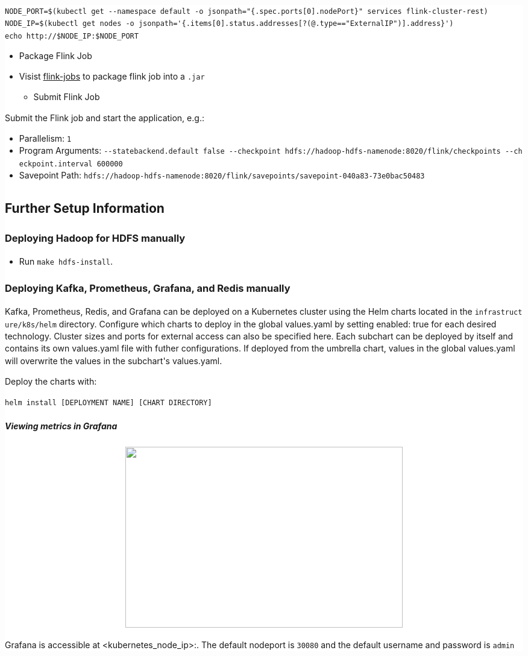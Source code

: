 
```
NODE_PORT=$(kubectl get --namespace default -o jsonpath="{.spec.ports[0].nodePort}" services flink-cluster-rest)
NODE_IP=$(kubectl get nodes -o jsonpath='{.items[0].status.addresses[?(@.type=="ExternalIP")].address}')
echo http://$NODE_IP:$NODE_PORT
```

  - Package Flink Job 

- Visist [flink-jobs](../flink-jobs/) to package flink job into a `.jar`

  - Submit Flink Job

Submit the Flink job and start the application, e.g.:

- Parallelism: `1`
- Program Arguments: `--statebackend.default false --checkpoint hdfs://hadoop-hdfs-namenode:8020/flink/checkpoints --checkpoint.interval 600000`
- Savepoint Path: `hdfs://hadoop-hdfs-namenode:8020/flink/savepoints/savepoint-040a83-73e0bac50483`




## Further Setup Information

### Deploying Hadoop for HDFS manually

 - Run `make hdfs-install`.

### Deploying Kafka, Prometheus, Grafana, and Redis manually

Kafka, Prometheus, Redis, and Grafana can be deployed on a Kubernetes cluster using the Helm charts located in the `infrastructure/k8s/helm` directory. Configure which charts to deploy in the global values.yaml by setting enabled: true for each desired technology. Cluster sizes and ports for external access can also be specified here.
Each subchart can be deployed by itself and contains its own values.yaml file with futher configurations. If deployed from the umbrella chart, values in the global values.yaml will overwrite the values in the subchart's values.yaml.

Deploy the charts with:
```
helm install [DEPLOYMENT NAME] [CHART DIRECTORY]
```


##### Viewing metrics in Grafana

<p align="center">
  <img width="460" height="300" src="images/grafana.png">
</p>

Grafana is accessible at <kubernetes_node_ip>:<nodeport>.
The default nodeport is ``30080`` and the default username and password is ``admin``
